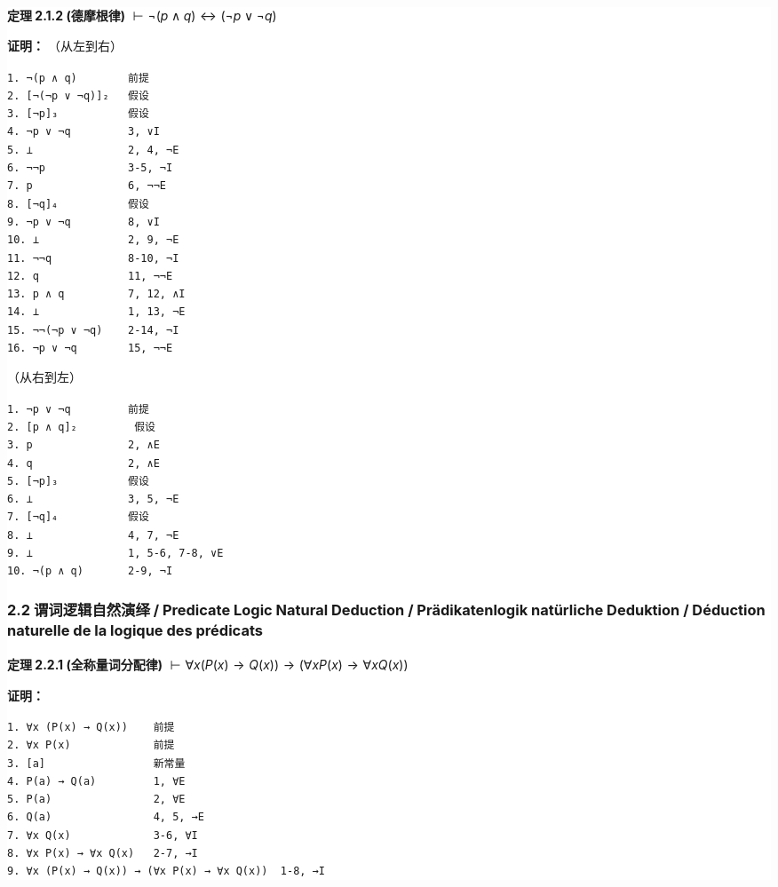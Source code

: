 **定理 2.1.2 (德摩根律)**
$\vdash \neg(p \land q) \leftrightarrow (\neg p \lor \neg q)$

**证明：**
（从左到右）

```text
1. ¬(p ∧ q)        前提
2. [¬(¬p ∨ ¬q)]₂   假设
3. [¬p]₃           假设
4. ¬p ∨ ¬q         3, ∨I
5. ⊥               2, 4, ¬E
6. ¬¬p             3-5, ¬I
7. p               6, ¬¬E
8. [¬q]₄           假设
9. ¬p ∨ ¬q         8, ∨I
10. ⊥              2, 9, ¬E
11. ¬¬q            8-10, ¬I
12. q              11, ¬¬E
13. p ∧ q          7, 12, ∧I
14. ⊥              1, 13, ¬E
15. ¬¬(¬p ∨ ¬q)    2-14, ¬I
16. ¬p ∨ ¬q        15, ¬¬E
```

（从右到左）

```text
1. ¬p ∨ ¬q         前提
2. [p ∧ q]₂         假设
3. p               2, ∧E
4. q               2, ∧E
5. [¬p]₃           假设
6. ⊥               3, 5, ¬E
7. [¬q]₄           假设
8. ⊥               4, 7, ¬E
9. ⊥               1, 5-6, 7-8, ∨E
10. ¬(p ∧ q)       2-9, ¬I
```

### 2.2 谓词逻辑自然演绎 / Predicate Logic Natural Deduction / Prädikatenlogik natürliche Deduktion / Déduction naturelle de la logique des prédicats

**定理 2.2.1 (全称量词分配律)**
$\vdash \forall x (P(x) \to Q(x)) \to (\forall x P(x) \to \forall x Q(x))$

**证明：**

```text
1. ∀x (P(x) → Q(x))    前提
2. ∀x P(x)             前提
3. [a]                 新常量
4. P(a) → Q(a)         1, ∀E
5. P(a)                2, ∀E
6. Q(a)                4, 5, →E
7. ∀x Q(x)             3-6, ∀I
8. ∀x P(x) → ∀x Q(x)   2-7, →I
9. ∀x (P(x) → Q(x)) → (∀x P(x) → ∀x Q(x))  1-8, →I
```
